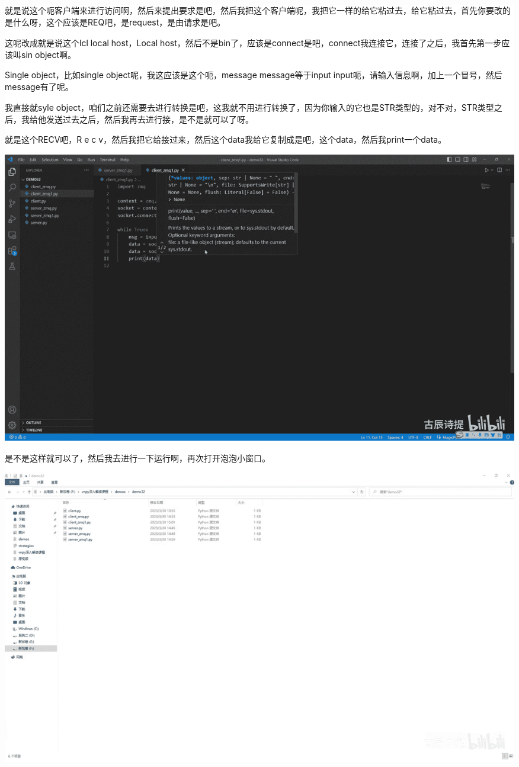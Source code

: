 就是说这个呃客户端来进行访问啊，然后来提出要求是吧，然后我把这个客户端呢，我把它一样的给它粘过去，给它粘过去，首先你要改的是什么呀，这个应该是REQ吧，是request，是由请求是吧。

这呢改成就是说这个lcl local host，Local host，然后不是bin了，应该是connect是吧，connect我连接它，连接了之后，我首先第一步应该叫sin object啊。

Single object，比如single object呢，我这应该是这个呃，message message等于input input呃，请输入信息啊，加上一个冒号，然后message有了呢。

我直接就syle object，咱们之前还需要去进行转换是吧，这我就不用进行转换了，因为你输入的它也是STR类型的，对不对，STR类型之后，我给他发送过去之后，然后我再去进行接，是不是就可以了呀。

就是这个RECV吧，R e c v，然后我把它给接过来，然后这个data我给它复制成是吧，这个data，然后我print一个data。



![](img/8e524eff8990bf76452db6bbf6b93a5e_67.png)

是不是这样就可以了，然后我去进行一下运行啊，再次打开泡泡小窗口。

![](img/8e524eff8990bf76452db6bbf6b93a5e_69.png)
